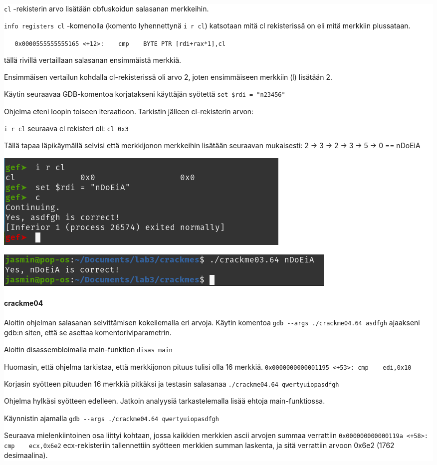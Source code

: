`cl` -rekisterin arvo lisätään obfuskoidun salasanan merkkeihin.

`info registers cl` -komenolla (komento lyhennettynä `i r cl`) katsotaan mitä cl rekisterissä on eli mitä merkkiin plussataan. 

```
   0x0000555555555165 <+12>:	cmp    BYTE PTR [rdi+rax*1],cl
```

tällä rivillä vertaillaan salasanan ensimmäistä merkkiä.

Ensimmäisen vertailun kohdalla cl-rekisterissä oli arvo 2, joten ensimmäiseen merkkiin (l) lisätään 2.

Käytin seuraavaa GDB-komentoa korjatakseni käyttäjän syötettä `set $rdi = "n23456"`

Ohjelma eteni loopin toiseen iteraatioon. Tarkistin jälleen cl-rekisterin arvon:

`i r cl` seuraava cl rekisteri oli: `cl 0x3`

Tällä tapaa läpikäymällä selvisi että merkkijonon merkkeihin lisätään seuraavan mukaisesti: 2 -> 3 -> 2 -> 3 -> 5 -> 0 == nDoEiA

![kuva](images/h5/26.png)

![kuva](images/h5/27.png)

#### crackme04

Aloitin ohjelman salasanan selvittämisen kokeilemalla eri arvoja. Käytin komentoa `gdb --args ./crackme04.64 asdfgh` ajaakseni gdb:n siten, että se asettaa komentoriviparametrin.

Aloitin disassembloimalla main-funktion `disas main`

Huomasin, että ohjelma tarkistaa, että merkkijonon pituus tulisi olla 16 merkkiä. `0x0000000000001195 <+53>: cmp    edi,0x10`

Korjasin syötteen pituuden 16 merkkiä pitkäksi ja testasin salasanaa `./crackme04.64 qwertyuiopasdfgh`

Ohjelma hylkäsi syötteen edelleen. Jatkoin analyysiä tarkastelemalla lisää ehtoja main-funktiossa. 

Käynnistin ajamalla `gdb --args ./crackme04.64 qwertyuiopasdfgh`

Seuraava mielenkiintoinen osa liittyi kohtaan, jossa kaikkien merkkien ascii arvojen summaa verrattiin
`0x000000000000119a <+58>: cmp    ecx,0x6e2`
ecx-rekisteriin tallennettiin syötteen merkkien summan laskenta, ja sitä verrattiin arvoon 0x6e2 (1762 desimaalina). 
